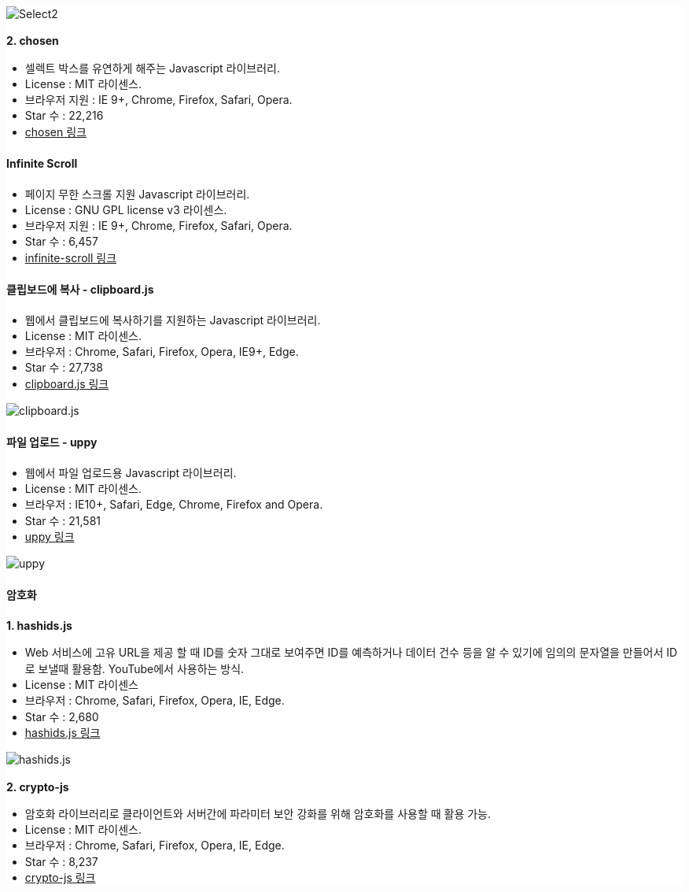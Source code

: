 ![Select2](/img/blog/js_select2.png)

**2. chosen**

- 셀렉트 박스를 유연하게 해주는 Javascript 라이브러리.
- License : MIT 라이센스.
- 브라우저 지원 : IE 9+, Chrome, Firefox, Safari, Opera.
- Star 수 : 22,216
- [chosen 링크](https://github.com/harvesthq/chosen)

#### Infinite Scroll

- 페이지 무한 스크롤 지원 Javascript 라이브러리.
- License : GNU GPL license v3 라이센스.
- 브라우저 지원 : IE 9+, Chrome, Firefox, Safari, Opera.
- Star 수 : 6,457
- [infinite-scroll 링크](https://github.com/metafizzy/infinite-scroll)

#### 클립보드에 복사 - clipboard.js

- 웹에서 클립보드에 복사하기를 지원하는 Javascript 라이브러리.
- License : MIT 라이센스.
- 브라우저 : Chrome, Safari, Firefox, Opera, IE9+, Edge.
- Star 수 : 27,738
- [clipboard.js 링크](https://github.com/zenorocha/clipboard.js/)

![clipboard.js](/img/blog/js_clipboard.jpg)

#### 파일 업로드 - uppy

- 웹에서 파일 업로드용 Javascript 라이브러리.
- License : MIT 라이센스.
- 브라우저 : IE10+, Safari, Edge, Chrome, Firefox and Opera.
- Star 수 : 21,581
- [uppy 링크](https://github.com/transloadit/uppy)

![uppy](/img/blog/js_uppy.png)

#### 암호화

**1. hashids.js**

- Web 서비스에 고유 URL을 제공 할 때 ID를 숫자 그대로 보여주면 ID를 예측하거나 데이터 건수 등을 알 수 있기에 임의의 문자열을 만들어서 ID로 보낼때 활용함. YouTube에서 사용하는 방식.
- License : MIT 라이센스
- 브라우저 : Chrome, Safari, Firefox, Opera, IE, Edge.
- Star 수 : 2,680
- [hashids.js 링크](https://github.com/niieani/hashids.js)

![hashids.js](/img/blog/js_hashids.png)

**2. crypto-js**

- 암호화 라이브러리로 클라이언트와 서버간에 파라미터 보안 강화를 위해 암호화를 사용할 때 활용 가능.
- License : MIT 라이센스.
- 브라우저 : Chrome, Safari, Firefox, Opera, IE, Edge.
- Star 수 : 8,237
- [crypto-js 링크](https://github.com/brix/crypto-js)
